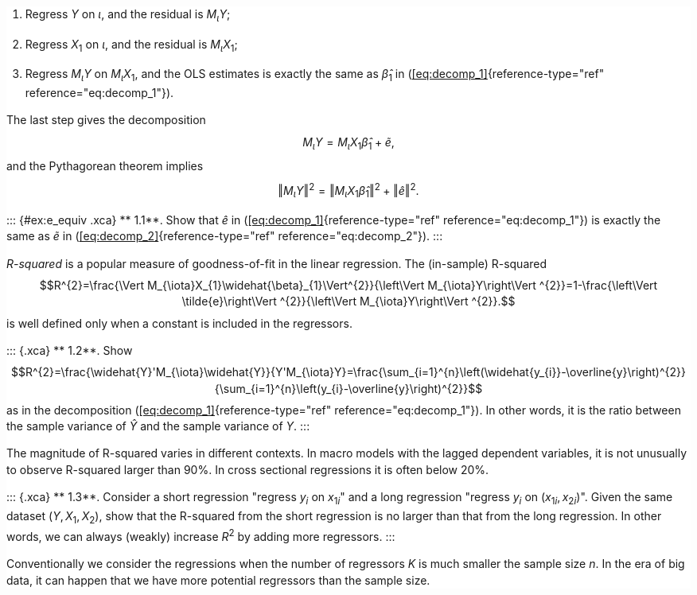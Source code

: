 1.  Regress $Y$ on $\iota$, and the residual is $M_{\iota}Y$;

2.  Regress $X_{1}$ on $\iota$, and the residual is $M_{\iota}X_{1}$;

3.  Regress $M_{\iota}Y$ on $M_{\iota}X_{1}$, and the OLS estimates is
    exactly the same as $\widehat{\beta}_{1}$ in
    ([\[eq:decomp_1\]](#eq:decomp_1){reference-type="ref"
    reference="eq:decomp_1"}).

The last step gives the decomposition
$$M_{\iota}Y=M_{\iota}X_{1}\widehat{\beta}_{1}+\tilde{e},\label{eq:decomp_2}$$
and the Pythagorean theorem implies
$$\left\Vert M_{\iota}Y\right\Vert ^{2}=\Vert M_{\iota}X_{1}\widehat{\beta}_{1}\Vert^{2}+\left\Vert \widehat{e}\right\Vert ^{2}.$$

::: {#ex:e_equiv .xca}
** 1.1**. Show that $\widehat{e}$ in
([\[eq:decomp_1\]](#eq:decomp_1){reference-type="ref"
reference="eq:decomp_1"}) is exactly the same as $\tilde{e}$ in
([\[eq:decomp_2\]](#eq:decomp_2){reference-type="ref"
reference="eq:decomp_2"}).
:::

*R-squared* is a popular measure of goodness-of-fit in the linear
regression. The (in-sample) R-squared
$$R^{2}=\frac{\Vert M_{\iota}X_{1}\widehat{\beta}_{1}\Vert^{2}}{\left\Vert M_{\iota}Y\right\Vert ^{2}}=1-\frac{\left\Vert \tilde{e}\right\Vert ^{2}}{\left\Vert M_{\iota}Y\right\Vert ^{2}}.$$
is well defined only when a constant is included in the regressors.

::: {.xca}
** 1.2**. Show
$$R^{2}=\frac{\widehat{Y}'M_{\iota}\widehat{Y}}{Y'M_{\iota}Y}=\frac{\sum_{i=1}^{n}\left(\widehat{y_{i}}-\overline{y}\right)^{2}}{\sum_{i=1}^{n}\left(y_{i}-\overline{y}\right)^{2}}$$
as in the decomposition
([\[eq:decomp_1\]](#eq:decomp_1){reference-type="ref"
reference="eq:decomp_1"}). In other words, it is the ratio between the
sample variance of $\widehat{Y}$ and the sample variance of $Y$.
:::

The magnitude of R-squared varies in different contexts. In macro models
with the lagged dependent variables, it is not unusually to observe
R-squared larger than 90%. In cross sectional regressions it is often
below 20%.

::: {.xca}
** 1.3**. Consider a short regression "regress $y_{i}$ on $x_{1i}$" and
a long regression "regress $y_{i}$ on $\left(x_{1i},x_{2i}\right)$".
Given the same dataset $\left(Y,X_{1},X_{2}\right)$, show that the
R-squared from the short regression is no larger than that from the long
regression. In other words, we can always (weakly) increase $R^{2}$ by
adding more regressors.
:::

Conventionally we consider the regressions when the number of regressors
$K$ is much smaller the sample size $n$. In the era of big data, it can
happen that we have more potential regressors than the sample size.
